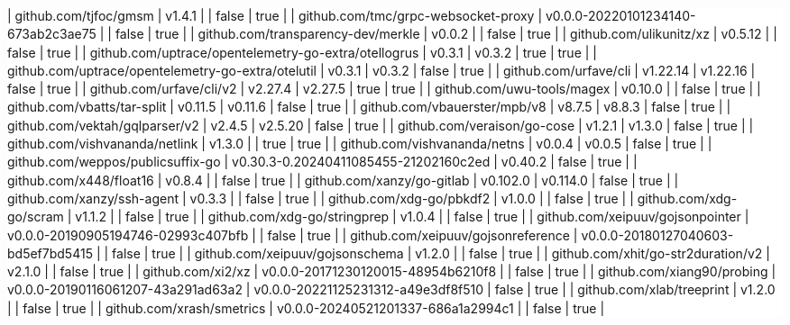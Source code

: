 | github.com/tjfoc/gmsm                                                                   | v1.4.1                                |                                     | false  | true             |
| github.com/tmc/grpc-websocket-proxy                                                     | v0.0.0-20220101234140-673ab2c3ae75    |                                     | false  | true             |
| github.com/transparency-dev/merkle                                                      | v0.0.2                                |                                     | false  | true             |
| github.com/ulikunitz/xz                                                                 | v0.5.12                               |                                     | false  | true             |
| github.com/uptrace/opentelemetry-go-extra/otellogrus                                    | v0.3.1                                | v0.3.2                              | true   | true             |
| github.com/uptrace/opentelemetry-go-extra/otelutil                                      | v0.3.1                                | v0.3.2                              | false  | true             |
| github.com/urfave/cli                                                                   | v1.22.14                              | v1.22.16                            | false  | true             |
| github.com/urfave/cli/v2                                                                | v2.27.4                               | v2.27.5                             | true   | true             |
| github.com/uwu-tools/magex                                                              | v0.10.0                               |                                     | false  | true             |
| github.com/vbatts/tar-split                                                             | v0.11.5                               | v0.11.6                             | false  | true             |
| github.com/vbauerster/mpb/v8                                                            | v8.7.5                                | v8.8.3                              | false  | true             |
| github.com/vektah/gqlparser/v2                                                          | v2.4.5                                | v2.5.20                             | false  | true             |
| github.com/veraison/go-cose                                                             | v1.2.1                                | v1.3.0                              | false  | true             |
| github.com/vishvananda/netlink                                                          | v1.3.0                                |                                     | true   | true             |
| github.com/vishvananda/netns                                                            | v0.0.4                                | v0.0.5                              | false  | true             |
| github.com/weppos/publicsuffix-go                                                       | v0.30.3-0.20240411085455-21202160c2ed | v0.40.2                             | false  | true             |
| github.com/x448/float16                                                                 | v0.8.4                                |                                     | false  | true             |
| github.com/xanzy/go-gitlab                                                              | v0.102.0                              | v0.114.0                            | false  | true             |
| github.com/xanzy/ssh-agent                                                              | v0.3.3                                |                                     | false  | true             |
| github.com/xdg-go/pbkdf2                                                                | v1.0.0                                |                                     | false  | true             |
| github.com/xdg-go/scram                                                                 | v1.1.2                                |                                     | false  | true             |
| github.com/xdg-go/stringprep                                                            | v1.0.4                                |                                     | false  | true             |
| github.com/xeipuuv/gojsonpointer                                                        | v0.0.0-20190905194746-02993c407bfb    |                                     | false  | true             |
| github.com/xeipuuv/gojsonreference                                                      | v0.0.0-20180127040603-bd5ef7bd5415    |                                     | false  | true             |
| github.com/xeipuuv/gojsonschema                                                         | v1.2.0                                |                                     | false  | true             |
| github.com/xhit/go-str2duration/v2                                                      | v2.1.0                                |                                     | false  | true             |
| github.com/xi2/xz                                                                       | v0.0.0-20171230120015-48954b6210f8    |                                     | false  | true             |
| github.com/xiang90/probing                                                              | v0.0.0-20190116061207-43a291ad63a2    | v0.0.0-20221125231312-a49e3df8f510  | false  | true             |
| github.com/xlab/treeprint                                                               | v1.2.0                                |                                     | false  | true             |
| github.com/xrash/smetrics                                                               | v0.0.0-20240521201337-686a1a2994c1    |                                     | false  | true             |